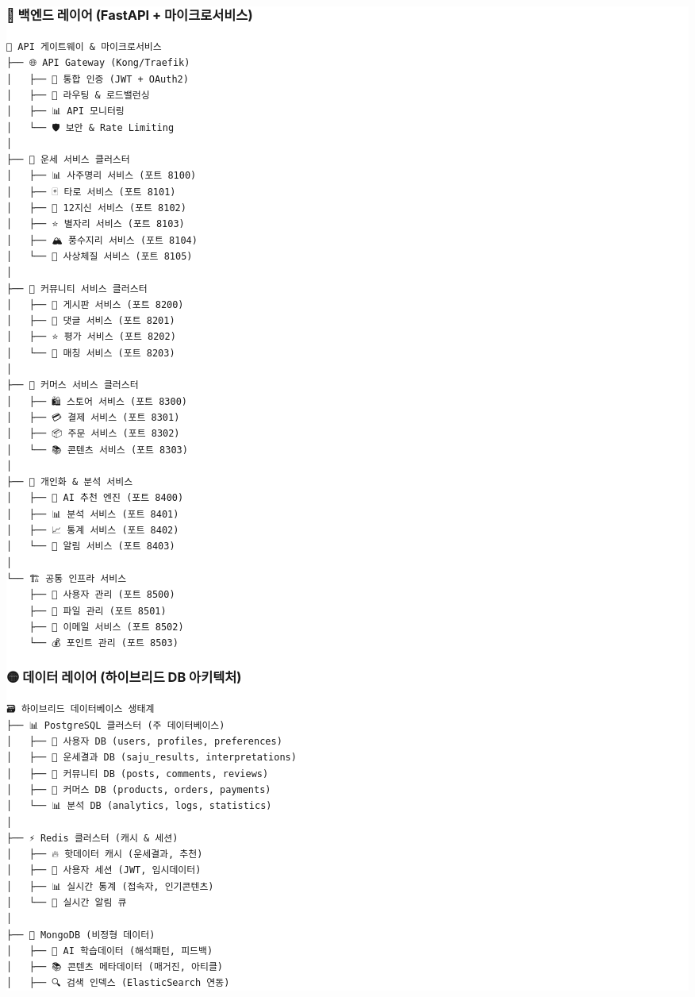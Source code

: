 ### **🔴 백엔드 레이어 (FastAPI + 마이크로서비스)**

```
🚀 API 게이트웨이 & 마이크로서비스
├── 🌐 API Gateway (Kong/Traefik)
│   ├── 🔐 통합 인증 (JWT + OAuth2)
│   ├── 🚦 라우팅 & 로드밸런싱
│   ├── 📊 API 모니터링
│   └── 🛡️ 보안 & Rate Limiting
│
├── 🔮 운세 서비스 클러스터
│   ├── 📊 사주명리 서비스 (포트 8100)
│   ├── 🃏 타로 서비스 (포트 8101)
│   ├── 🐲 12지신 서비스 (포트 8102)
│   ├── ⭐ 별자리 서비스 (포트 8103)
│   ├── 🏔️ 풍수지리 서비스 (포트 8104)
│   └── 🌿 사상체질 서비스 (포트 8105)
│
├── 💬 커뮤니티 서비스 클러스터
│   ├── 👥 게시판 서비스 (포트 8200)
│   ├── 💭 댓글 서비스 (포트 8201)
│   ├── ⭐ 평가 서비스 (포트 8202)
│   └── 🤝 매칭 서비스 (포트 8203)
│
├── 🛒 커머스 서비스 클러스터
│   ├── 🛍️ 스토어 서비스 (포트 8300)
│   ├── 💳 결제 서비스 (포트 8301)
│   ├── 📦 주문 서비스 (포트 8302)
│   └── 📚 콘텐츠 서비스 (포트 8303)
│
├── 🎯 개인화 & 분석 서비스
│   ├── 🤖 AI 추천 엔진 (포트 8400)
│   ├── 📊 분석 서비스 (포트 8401)
│   ├── 📈 통계 서비스 (포트 8402)
│   └── 🔔 알림 서비스 (포트 8403)
│
└── 🏗️ 공통 인프라 서비스
    ├── 👤 사용자 관리 (포트 8500)
    ├── 📁 파일 관리 (포트 8501)
    ├── 📧 이메일 서비스 (포트 8502)
    └── 💰 포인트 관리 (포트 8503)
```

### **🟡 데이터 레이어 (하이브리드 DB 아키텍처)**

```
🗃️ 하이브리드 데이터베이스 생태계
├── 📊 PostgreSQL 클러스터 (주 데이터베이스)
│   ├── 👤 사용자 DB (users, profiles, preferences)
│   ├── 🔮 운세결과 DB (saju_results, interpretations)
│   ├── 💬 커뮤니티 DB (posts, comments, reviews)
│   ├── 🛒 커머스 DB (products, orders, payments)
│   └── 📊 분석 DB (analytics, logs, statistics)
│
├── ⚡ Redis 클러스터 (캐시 & 세션)
│   ├── 🔥 핫데이터 캐시 (운세결과, 추천)
│   ├── 🎯 사용자 세션 (JWT, 임시데이터)
│   ├── 📊 실시간 통계 (접속자, 인기콘텐츠)
│   └── 🔔 실시간 알림 큐
│
├── 📁 MongoDB (비정형 데이터)
│   ├── 🤖 AI 학습데이터 (해석패턴, 피드백)
│   ├── 📚 콘텐츠 메타데이터 (매거진, 아티클)
│   ├── 🔍 검색 인덱스 (ElasticSearch 연동)
```